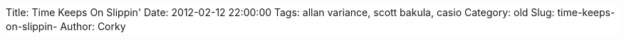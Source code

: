 Title: Time Keeps On Slippin'
Date: 2012-02-12 22:00:00
Tags: allan variance, scott bakula, casio
Category: old
Slug: time-keeps-on-slippin-
Author: Corky
